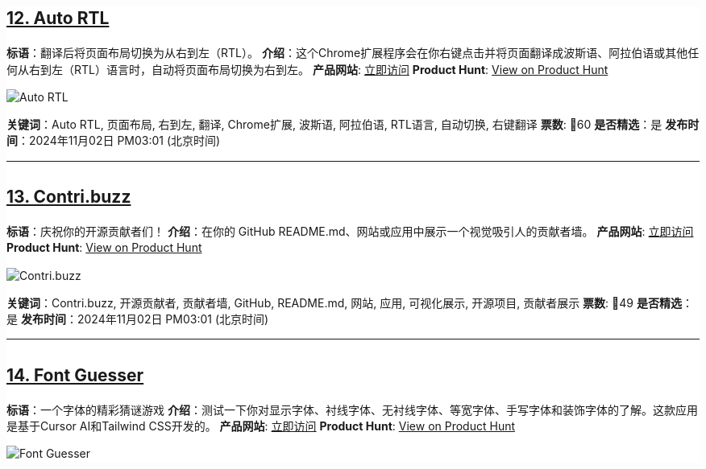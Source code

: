 
## [12. Auto RTL](https://www.producthunt.com/posts/auto-rtl?utm_campaign=producthunt-api&utm_medium=api-v2&utm_source=Application%3A+My_PH_APP+%28ID%3A+138680%29)
**标语**：翻译后将页面布局切换为从右到左（RTL）。
**介绍**：这个Chrome扩展程序会在你右键点击并将页面翻译成波斯语、阿拉伯语或其他任何从右到左（RTL）语言时，自动将页面布局切换为右到左。
**产品网站**: [立即访问](https://www.producthunt.com/r/MDESROK25FLLKH?utm_campaign=producthunt-api&utm_medium=api-v2&utm_source=Application%3A+My_PH_APP+%28ID%3A+138680%29)
**Product Hunt**: [View on Product Hunt](https://www.producthunt.com/posts/auto-rtl?utm_campaign=producthunt-api&utm_medium=api-v2&utm_source=Application%3A+My_PH_APP+%28ID%3A+138680%29)

![Auto RTL](https://ph-files.imgix.net/8b3b266b-a28d-44d6-bdc2-b6951455e17d.png?auto=format&fit=crop&frame=1&h=512&w=1024)

**关键词**：Auto RTL, 页面布局, 右到左, 翻译, Chrome扩展, 波斯语, 阿拉伯语, RTL语言, 自动切换, 右键翻译
**票数**: 🔺60
**是否精选**：是
**发布时间**：2024年11月02日 PM03:01 (北京时间)

---

## [13. Contri.buzz](https://www.producthunt.com/posts/contri-buzz?utm_campaign=producthunt-api&utm_medium=api-v2&utm_source=Application%3A+My_PH_APP+%28ID%3A+138680%29)
**标语**：庆祝你的开源贡献者们！
**介绍**：在你的 GitHub README.md、网站或应用中展示一个视觉吸引人的贡献者墙。
**产品网站**: [立即访问](https://www.producthunt.com/r/BEHCOLAGPLHF2B?utm_campaign=producthunt-api&utm_medium=api-v2&utm_source=Application%3A+My_PH_APP+%28ID%3A+138680%29)
**Product Hunt**: [View on Product Hunt](https://www.producthunt.com/posts/contri-buzz?utm_campaign=producthunt-api&utm_medium=api-v2&utm_source=Application%3A+My_PH_APP+%28ID%3A+138680%29)

![Contri.buzz](https://ph-files.imgix.net/8acddb10-9ec3-45d0-a47b-0c6ca9eb1d14.png?auto=format&fit=crop&frame=1&h=512&w=1024)

**关键词**：Contri.buzz, 开源贡献者, 贡献者墙, GitHub, README.md, 网站, 应用, 可视化展示, 开源项目, 贡献者展示
**票数**: 🔺49
**是否精选**：是
**发布时间**：2024年11月02日 PM03:01 (北京时间)

---

## [14. Font Guesser](https://www.producthunt.com/posts/font-guesser?utm_campaign=producthunt-api&utm_medium=api-v2&utm_source=Application%3A+My_PH_APP+%28ID%3A+138680%29)
**标语**：一个字体的精彩猜谜游戏
**介绍**：测试一下你对显示字体、衬线字体、无衬线字体、等宽字体、手写字体和装饰字体的了解。这款应用是基于Cursor AI和Tailwind CSS开发的。
**产品网站**: [立即访问](https://www.producthunt.com/r/TMDHHJ23ANJECA?utm_campaign=producthunt-api&utm_medium=api-v2&utm_source=Application%3A+My_PH_APP+%28ID%3A+138680%29)
**Product Hunt**: [View on Product Hunt](https://www.producthunt.com/posts/font-guesser?utm_campaign=producthunt-api&utm_medium=api-v2&utm_source=Application%3A+My_PH_APP+%28ID%3A+138680%29)

![Font Guesser](https://ph-files.imgix.net/a0a70d80-0acb-439b-9c7f-2b7602a1f99d.png?auto=format&fit=crop&frame=1&h=512&w=1024)
